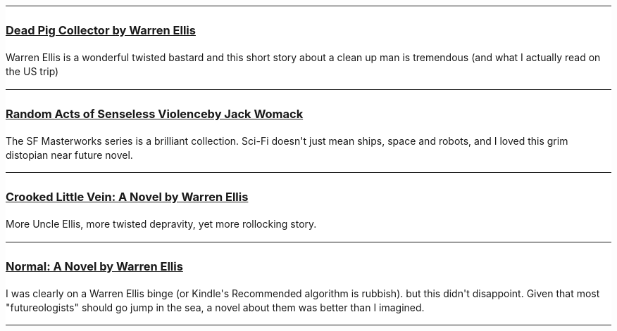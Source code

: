 <iframe style="width:120px;height:240px;" marginwidth="0" marginheight="0" scrolling="no" frameborder="0" src="//ws-eu.amazon-adsystem.com/widgets/q?ServiceVersion=20070822&OneJS=1&Operation=GetAdHtml&MarketPlace=GB&source=ss&ref=as_ss_li_til&ad_type=product_link&tracking_id=wwwcoldclimat-21&marketplace=amazon&region=GB&placement=B00M4VQG60&asins=B00M4VQG60&linkId=13fdfeb47dc31ac0a2bf749845652701&show_border=true&link_opens_in_new_window=true"></iframe>

---
### [Dead Pig Collector by Warren Ellis](http://amzn.to/2CnKJ8k)

Warren Ellis is a wonderful twisted bastard and this short story about a clean up man is tremendous (and what I actually read on the US trip)

<iframe style="width:120px;height:240px;" marginwidth="0" marginheight="0" scrolling="no" frameborder="0" src="//ws-eu.amazon-adsystem.com/widgets/q?ServiceVersion=20070822&OneJS=1&Operation=GetAdHtml&MarketPlace=GB&source=ss&ref=as_ss_li_til&ad_type=product_link&tracking_id=wwwcoldclimat-21&marketplace=amazon&region=GB&placement=B00DXINHYW&asins=B00DXINHYW&linkId=033189348afcc7afb5c679ef05034c1d&show_border=true&link_opens_in_new_window=true"></iframe>

---

### [Random Acts of Senseless Violenceby Jack Womack](http://amzn.to/2DIxICu)

The SF Masterworks series is a brilliant collection.  Sci-Fi doesn't just mean ships, space and robots, and I loved this grim distopian near future novel.

<iframe style="width:120px;height:240px;" marginwidth="0" marginheight="0" scrolling="no" frameborder="0" src="//ws-eu.amazon-adsystem.com/widgets/q?ServiceVersion=20070822&OneJS=1&Operation=GetAdHtml&MarketPlace=GB&source=ss&ref=as_ss_li_til&ad_type=product_link&tracking_id=wwwcoldclimat-21&marketplace=amazon&region=GB&placement=B00FAT9G06&asins=B00FAT9G06&linkId=0d3990ff6c676595d8f4439bba245752&show_border=true&link_opens_in_new_window=true"></iframe>

---
### [Crooked Little Vein: A Novel by Warren Ellis](http://amzn.to/2DJWxxQ)
More Uncle Ellis, more twisted depravity, yet more rollocking story.

<iframe style="width:120px;height:240px;" marginwidth="0" marginheight="0" scrolling="no" frameborder="0" src="//ws-eu.amazon-adsystem.com/widgets/q?ServiceVersion=20070822&OneJS=1&Operation=GetAdHtml&MarketPlace=GB&source=ss&ref=as_ss_li_til&ad_type=product_link&tracking_id=wwwcoldclimat-21&marketplace=amazon&region=GB&placement=B000U913LQ&asins=B000U913LQ&linkId=2d8effabc2332261c25c83b21a450e1f&show_border=true&link_opens_in_new_window=true"></iframe>

---
### [Normal: A Novel by Warren Ellis](http://amzn.to/2CnzrRC)
I was clearly on a Warren Ellis binge (or Kindle's Recommended algorithm is rubbish). but this didn't disappoint.  Given that most "futureologists" should go jump in the sea, a novel about them was better than I imagined.

<iframe style="width:120px;height:240px;" marginwidth="0" marginheight="0" scrolling="no" frameborder="0" src="//ws-eu.amazon-adsystem.com/widgets/q?ServiceVersion=20070822&OneJS=1&Operation=GetAdHtml&MarketPlace=GB&source=ss&ref=as_ss_li_til&ad_type=product_link&tracking_id=wwwcoldclimat-21&marketplace=amazon&region=GB&placement=B00W1FQYHK&asins=B00W1FQYHK&linkId=8b4c980bddd76dee49846155bd8df73f&show_border=true&link_opens_in_new_window=true"></iframe>

---